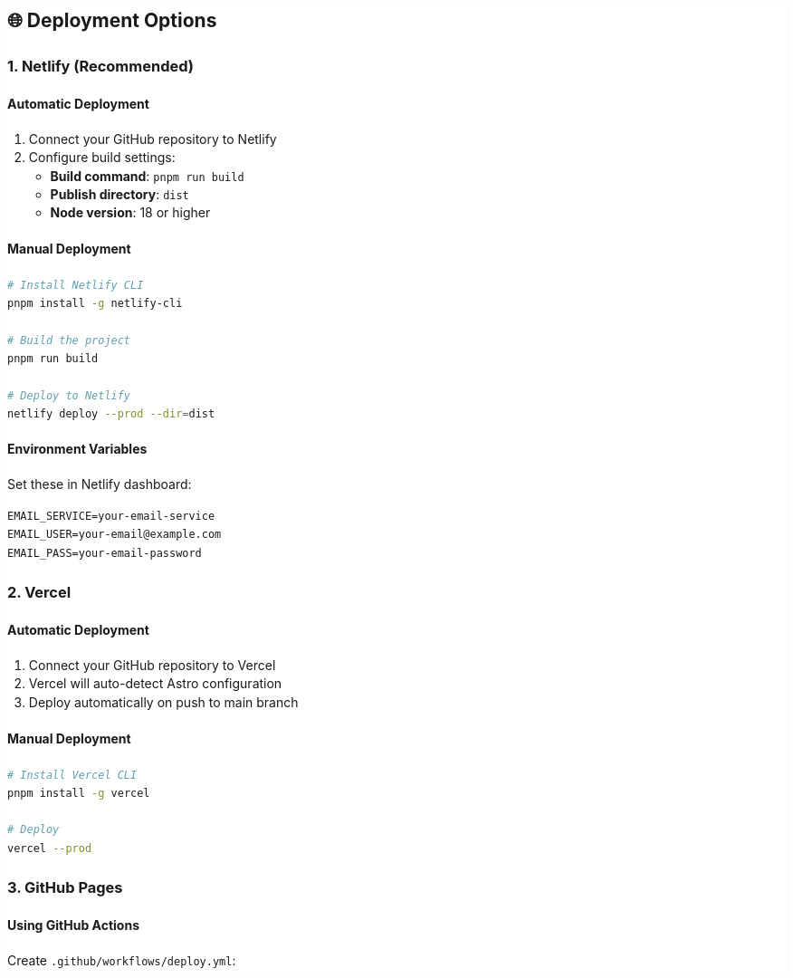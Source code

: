 ## 🌐 Deployment Options

### 1. Netlify (Recommended)

#### Automatic Deployment
1. Connect your GitHub repository to Netlify
2. Configure build settings:
   - **Build command**: `pnpm run build`
   - **Publish directory**: `dist`
   - **Node version**: 18 or higher

#### Manual Deployment
```bash
# Install Netlify CLI
pnpm install -g netlify-cli

# Build the project
pnpm run build

# Deploy to Netlify
netlify deploy --prod --dir=dist
```

#### Environment Variables
Set these in Netlify dashboard:
```env
EMAIL_SERVICE=your-email-service
EMAIL_USER=your-email@example.com
EMAIL_PASS=your-email-password
```

### 2. Vercel

#### Automatic Deployment
1. Connect your GitHub repository to Vercel
2. Vercel will auto-detect Astro configuration
3. Deploy automatically on push to main branch

#### Manual Deployment
```bash
# Install Vercel CLI
pnpm install -g vercel

# Deploy
vercel --prod
```

### 3. GitHub Pages

#### Using GitHub Actions
Create `.github/workflows/deploy.yml`:

